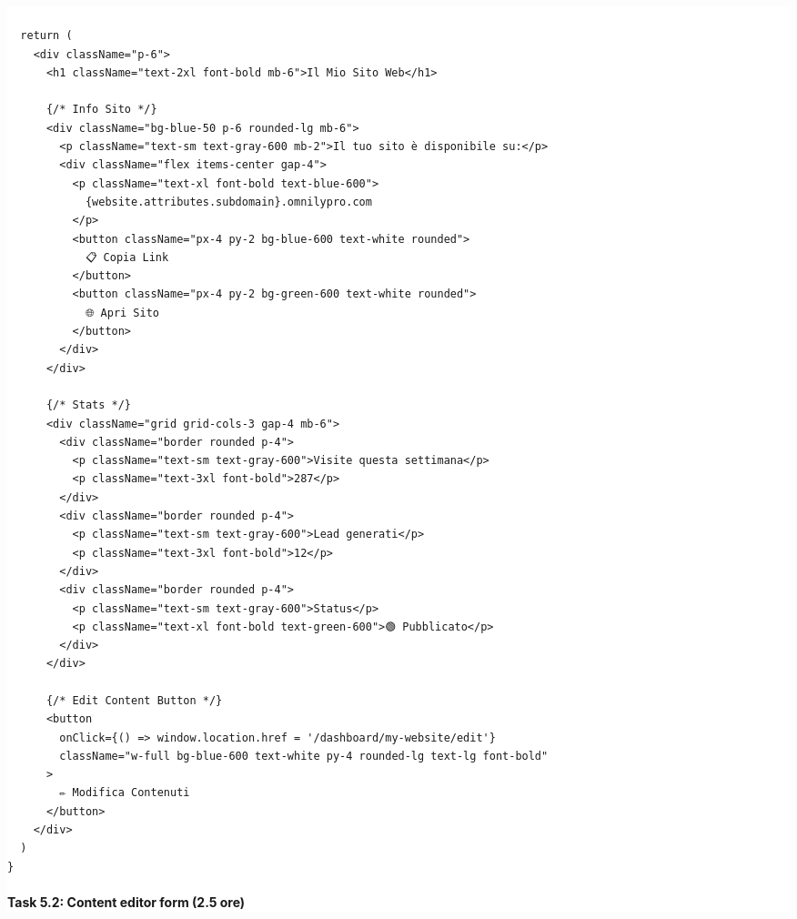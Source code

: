 ```tsx
  
  return (
    <div className="p-6">
      <h1 className="text-2xl font-bold mb-6">Il Mio Sito Web</h1>
      
      {/* Info Sito */}
      <div className="bg-blue-50 p-6 rounded-lg mb-6">
        <p className="text-sm text-gray-600 mb-2">Il tuo sito è disponibile su:</p>
        <div className="flex items-center gap-4">
          <p className="text-xl font-bold text-blue-600">
            {website.attributes.subdomain}.omnilypro.com
          </p>
          <button className="px-4 py-2 bg-blue-600 text-white rounded">
            📋 Copia Link
          </button>
          <button className="px-4 py-2 bg-green-600 text-white rounded">
            🌐 Apri Sito
          </button>
        </div>
      </div>
      
      {/* Stats */}
      <div className="grid grid-cols-3 gap-4 mb-6">
        <div className="border rounded p-4">
          <p className="text-sm text-gray-600">Visite questa settimana</p>
          <p className="text-3xl font-bold">287</p>
        </div>
        <div className="border rounded p-4">
          <p className="text-sm text-gray-600">Lead generati</p>
          <p className="text-3xl font-bold">12</p>
        </div>
        <div className="border rounded p-4">
          <p className="text-sm text-gray-600">Status</p>
          <p className="text-xl font-bold text-green-600">🟢 Pubblicato</p>
        </div>
      </div>
      
      {/* Edit Content Button */}
      <button 
        onClick={() => window.location.href = '/dashboard/my-website/edit'}
        className="w-full bg-blue-600 text-white py-4 rounded-lg text-lg font-bold"
      >
        ✏️ Modifica Contenuti
      </button>
    </div>
  )
}
```

#### Task 5.2: Content editor form (2.5 ore)
